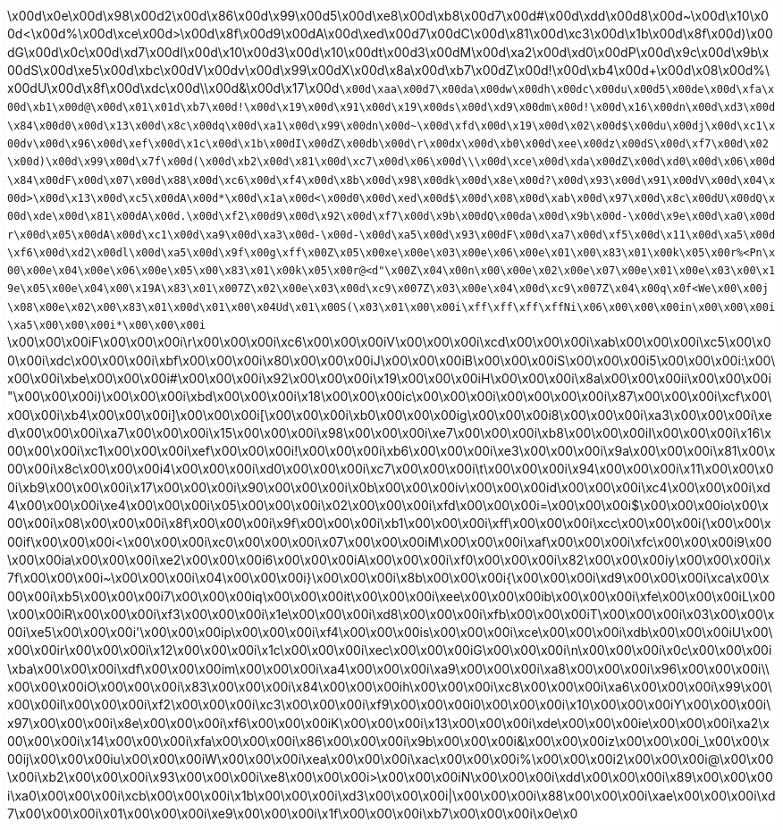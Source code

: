 \x00d\x0e\x00d\x98\x00d2\x00d\x86\x00d\x99\x00d5\x00d\xe8\x00d\xb8\x00d7\x00d#\x00d\xdd\x00d8\x00d~\x00d\x10\x00d<\x00d%\x00d\xce\x00d>\x00d\x8f\x00d9\x00dA\x00d\xed\x00d7\x00dC\x00d\x81\x00d\xc3\x00d\x1b\x00d\x8f\x00d)\x00dG\x00d\x0c\x00d\xd7\x00dI\x00d\x10\x00d3\x00d\x10\x00dt\x00d3\x00dM\x00d\xa2\x00d\xd0\x00dP\x00d\x9c\x00d\x9b\x00dS\x00d\xe5\x00d\xbc\x00dV\x00dv\x00d\x99\x00dX\x00d\x8a\x00d\xb7\x00dZ\x00d!\x00d\xb4\x00d+\x00d\x08\x00d%\x00dU\x00d\x8f\x00d\xdc\x00d\\\x00d&\x00d\x17\x00d`\x00d\xaa\x00d7\x00da\x00dw\x00dh\x00dc\x00du\x00d5\x00de\x00d\xfa\x00d\xb1\x00d@\x00d\x01\x01d\xb7\x00d!\x00d\x19\x00d\x91\x00d\x19\x00ds\x00d\xd9\x00dm\x00d!\x00d\x16\x00dn\x00d\xd3\x00d\x84\x00d0\x00d\x13\x00d\x8c\x00dq\x00d\xa1\x00d\x99\x00dn\x00d~\x00d\xfd\x00d\x19\x00d\x02\x00d$\x00du\x00dj\x00d\xc1\x00dv\x00d\x96\x00d\xef\x00d\x1c\x00d\x1b\x00dI\x00dZ\x00db\x00d\r\x00dx\x00d\xb0\x00d\xee\x00dz\x00dS\x00d\xf7\x00d\x02\x00d)\x00d\x99\x00d\x7f\x00d(\x00d\xb2\x00d\x81\x00d\xc7\x00d\x06\x00d\\\x00d\xce\x00d\xda\x00dZ\x00d\xd0\x00d\x06\x00d\x84\x00dF\x00d\x07\x00d\x88\x00d\xc6\x00d\xf4\x00d\x8b\x00d\x98\x00dk\x00d\x8e\x00d?\x00d\x93\x00d\x91\x00dV\x00d\x04\x00d>\x00d\x13\x00d\xc5\x00dA\x00d*\x00d\x1a\x00d<\x00d0\x00d\xed\x00d$\x00d\x08\x00d\xab\x00d\x97\x00d\x8c\x00dU\x00dQ\x00d\xde\x00d\x81\x00dA\x00d.\x00d\xf2\x00d9\x00d\x92\x00d\xf7\x00d\x9b\x00dQ\x00da\x00d\x9b\x00d-\x00d\x9e\x00d\xa0\x00dr\x00d\x05\x00dA\x00d\xc1\x00d\xa9\x00d\xa3\x00d-\x00d-\x00d\xa5\x00d\x93\x00dF\x00d\xa7\x00d\xf5\x00d\x11\x00d\xa5\x00d\xf6\x00d\xd2\x00dl\x00d\xa5\x00d\x9f\x00g\xff\x00Z\x05\x00xe\x00e\x03\x00e\x06\x00e\x01\x00\x83\x01\x00k\x05\x00r%<Pn\x00\x00e\x04\x00e\x06\x00e\x05\x00\x83\x01\x00k\x05\x00r@<d"\x00Z\x04\x00n\x00\x00e\x02\x00e\x07\x00e\x01\x00e\x03\x00\x19e\x05\x00e\x04\x00\x19A\x83\x01\x007Z\x02\x00e\x03\x00d\xc9\x007Z\x03\x00e\x04\x00d\xc9\x007Z\x04\x00q\x0f<We\x00\x00j\x08\x00e\x02\x00\x83\x01\x00d\x01\x00\x04Ud\x01\x00S(\x03\x01\x00\x00i\xff\xff\xff\xffNi\x06\x00\x00\x00in\x00\x00\x00i\xa5\x00\x00\x00i*\x00\x00\x00i`\x00\x00\x00iF\x00\x00\x00i\r\x00\x00\x00i\xc6\x00\x00\x00iV\x00\x00\x00i\xcd\x00\x00\x00i\xab\x00\x00\x00i\xc5\x00\x00\x00i\xdc\x00\x00\x00i\xbf\x00\x00\x00i\x80\x00\x00\x00iJ\x00\x00\x00iB\x00\x00\x00iS\x00\x00\x00i5\x00\x00\x00i:\x00\x00\x00i\xbe\x00\x00\x00i#\x00\x00\x00i\x92\x00\x00\x00i\x19\x00\x00\x00iH\x00\x00\x00i\x8a\x00\x00\x00ii\x00\x00\x00i"\x00\x00\x00i)\x00\x00\x00i\xbd\x00\x00\x00i\x18\x00\x00\x00ic\x00\x00\x00i\x00\x00\x00\x00i\x87\x00\x00\x00i\xcf\x00\x00\x00i\xb4\x00\x00\x00i]\x00\x00\x00i[\x00\x00\x00i\xb0\x00\x00\x00ig\x00\x00\x00i8\x00\x00\x00i\xa3\x00\x00\x00i\xed\x00\x00\x00i\xa7\x00\x00\x00i\x15\x00\x00\x00i\x98\x00\x00\x00i\xe7\x00\x00\x00i\xb8\x00\x00\x00iI\x00\x00\x00i\x16\x00\x00\x00i\xc1\x00\x00\x00i\xef\x00\x00\x00i!\x00\x00\x00i\xb6\x00\x00\x00i\xe3\x00\x00\x00i\x9a\x00\x00\x00i\x81\x00\x00\x00i\x8c\x00\x00\x00i4\x00\x00\x00i\xd0\x00\x00\x00i\xc7\x00\x00\x00i\t\x00\x00\x00i\x94\x00\x00\x00i\x11\x00\x00\x00i\xb9\x00\x00\x00i\x17\x00\x00\x00i\x90\x00\x00\x00i\x0b\x00\x00\x00iv\x00\x00\x00id\x00\x00\x00i\xc4\x00\x00\x00i\xd4\x00\x00\x00i\xe4\x00\x00\x00i\x05\x00\x00\x00i\x02\x00\x00\x00i\xfd\x00\x00\x00i=\x00\x00\x00i$\x00\x00\x00io\x00\x00\x00i\x08\x00\x00\x00i\x8f\x00\x00\x00i\x9f\x00\x00\x00i\xb1\x00\x00\x00i\xff\x00\x00\x00i\xcc\x00\x00\x00i(\x00\x00\x00if\x00\x00\x00i<\x00\x00\x00i\xc0\x00\x00\x00i\x07\x00\x00\x00iM\x00\x00\x00i\xaf\x00\x00\x00i\xfc\x00\x00\x00i9\x00\x00\x00ia\x00\x00\x00i\xe2\x00\x00\x00i6\x00\x00\x00iA\x00\x00\x00i\xf0\x00\x00\x00i\x82\x00\x00\x00iy\x00\x00\x00i\x7f\x00\x00\x00i~\x00\x00\x00i\x04\x00\x00\x00i}\x00\x00\x00i\x8b\x00\x00\x00i{\x00\x00\x00i\xd9\x00\x00\x00i\xca\x00\x00\x00i\xb5\x00\x00\x00i7\x00\x00\x00iq\x00\x00\x00it\x00\x00\x00i\xee\x00\x00\x00ib\x00\x00\x00i\xfe\x00\x00\x00iL\x00\x00\x00iR\x00\x00\x00i\xf3\x00\x00\x00i\x1e\x00\x00\x00i\xd8\x00\x00\x00i\xfb\x00\x00\x00iT\x00\x00\x00i\x03\x00\x00\x00i\xe5\x00\x00\x00i\'\x00\x00\x00ip\x00\x00\x00i\xf4\x00\x00\x00is\x00\x00\x00i\xce\x00\x00\x00i\xdb\x00\x00\x00iU\x00\x00\x00ir\x00\x00\x00i\x12\x00\x00\x00i\x1c\x00\x00\x00i\xec\x00\x00\x00iG\x00\x00\x00i\n\x00\x00\x00i\x0c\x00\x00\x00i\xba\x00\x00\x00i\xdf\x00\x00\x00im\x00\x00\x00i\xa4\x00\x00\x00i\xa9\x00\x00\x00i\xa8\x00\x00\x00i\x96\x00\x00\x00i\\\x00\x00\x00iO\x00\x00\x00i\x83\x00\x00\x00i\x84\x00\x00\x00ih\x00\x00\x00i\xc8\x00\x00\x00i\xa6\x00\x00\x00i\x99\x00\x00\x00il\x00\x00\x00i\xf2\x00\x00\x00i\xc3\x00\x00\x00i\xf9\x00\x00\x00i0\x00\x00\x00i\x10\x00\x00\x00iY\x00\x00\x00i\x97\x00\x00\x00i\x8e\x00\x00\x00i\xf6\x00\x00\x00iK\x00\x00\x00i\x13\x00\x00\x00i\xde\x00\x00\x00ie\x00\x00\x00i\xa2\x00\x00\x00i\x14\x00\x00\x00i\xfa\x00\x00\x00i\x86\x00\x00\x00i\x9b\x00\x00\x00i&\x00\x00\x00iz\x00\x00\x00i_\x00\x00\x00ij\x00\x00\x00iu\x00\x00\x00iW\x00\x00\x00i\xea\x00\x00\x00i\xac\x00\x00\x00i%\x00\x00\x00i2\x00\x00\x00i@\x00\x00\x00i\xb2\x00\x00\x00i\x93\x00\x00\x00i\xe8\x00\x00\x00i>\x00\x00\x00iN\x00\x00\x00i\xdd\x00\x00\x00i\x89\x00\x00\x00i\xa0\x00\x00\x00i\xcb\x00\x00\x00i\x1b\x00\x00\x00i\xd3\x00\x00\x00i|\x00\x00\x00i\x88\x00\x00\x00i\xae\x00\x00\x00i\xd7\x00\x00\x00i\x01\x00\x00\x00i\xe9\x00\x00\x00i\x1f\x00\x00\x00i\xb7\x00\x00\x00i\x0e\x0
